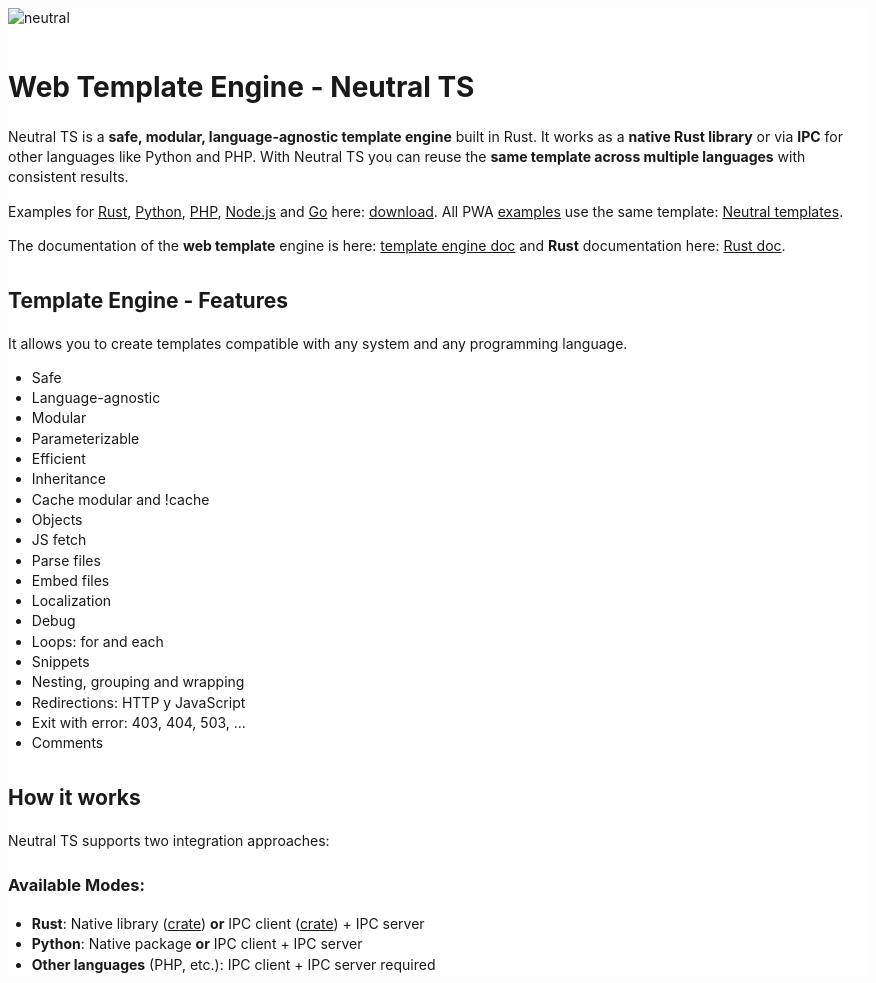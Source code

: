 ![neutral](https://raw.githubusercontent.com/FranBarInstance/neutralts/refs/heads/master/top-neutralts.png)

Web Template Engine - Neutral TS
================================

Neutral TS is a **safe, modular, language-agnostic template engine** built in Rust. It works as a **native Rust library** or via **IPC** for other languages like Python and PHP. With Neutral TS you can reuse the **same template across multiple languages** with consistent results.

Examples for [Rust](https://github.com/FranBarInstance/neutralts-docs/tree/master/examples/rust), [Python](https://github.com/FranBarInstance/neutralts-docs/tree/master/examples/python), [PHP](https://github.com/FranBarInstance/neutralts-docs/tree/master/examples/php), [Node.js](https://github.com/FranBarInstance/neutralts-docs/tree/master/examples/node) and [Go](https://github.com/FranBarInstance/neutralts-docs/tree/master/examples/go) here: [download](https://github.com/FranBarInstance/neutralts-docs/releases). All PWA [examples](https://github.com/FranBarInstance/neutralts-docs/tree/master/examples) use the same template: [Neutral templates](https://github.com/FranBarInstance/neutralts-docs/tree/master/examples/neutral).

The documentation of the **web template** engine is here: [template engine doc](https://franbarinstance.github.io/neutralts-docs/docs/neutralts/doc/) and **Rust** documentation here: [Rust doc](https://docs.rs/neutralts/latest/neutralts/).

Template Engine - Features
--------------------------

It allows you to create templates compatible with any system and any programming language.

* Safe
* Language-agnostic
* Modular
* Parameterizable
* Efficient
* Inheritance
* Cache modular and !cache
* Objects
* JS fetch
* Parse files
* Embed files
* Localization
* Debug
* Loops: for and each
* Snippets
* Nesting, grouping and wrapping
* Redirections: HTTP y JavaScript
* Exit with error: 403, 404, 503, ...
* Comments

How it works
------------

Neutral TS supports two integration approaches:

### **Available Modes:**
- **Rust**: Native library ([crate](https://crates.io/crates/neutralts)) **or** IPC client ([crate](https://crates.io/crates/neutralipcrs)) + IPC server
- **Python**: Native package **or** IPC client + IPC server
- **Other languages** (PHP, etc.): IPC client + IPC server required
